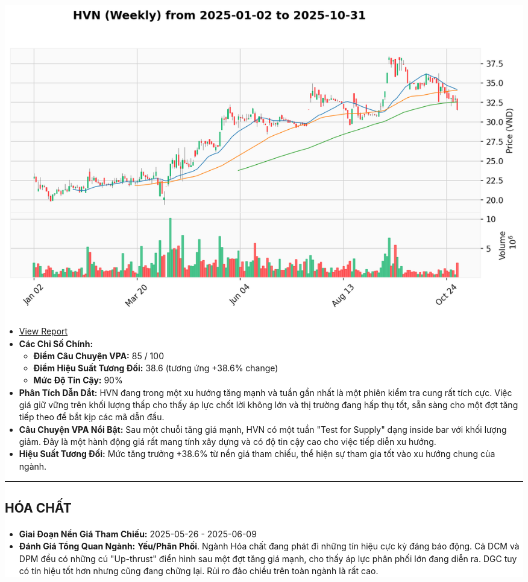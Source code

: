 ![View Chart](reports_week/HVN/HVN_candlestick_chart.png)

*   [View Report](REPORT_week.md#hvn)
*   **Các Chỉ Số Chính:**
    *   **Điểm Câu Chuyện VPA:** 85 / 100
    *   **Điểm Hiệu Suất Tương Đối:** 38.6 (tương ứng +38.6% change)
    *   **Mức Độ Tin Cậy:** 90%
*   **Phân Tích Dẫn Dắt:** HVN đang trong một xu hướng tăng mạnh và tuần gần nhất là một phiên kiểm tra cung rất tích cực. Việc giá giữ vững trên khối lượng thấp cho thấy áp lực chốt lời không lớn và thị trường đang hấp thụ tốt, sẵn sàng cho một đợt tăng tiếp theo để bắt kịp các mã dẫn đầu.
*   **Câu Chuyện VPA Nổi Bật:** Sau một chuỗi tăng giá mạnh, HVN có một tuần "Test for Supply" dạng inside bar với khối lượng giảm. Đây là một hành động giá rất mang tính xây dựng và có độ tin cậy cao cho việc tiếp diễn xu hướng.
*   **Hiệu Suất Tương Đối:** Mức tăng trưởng +38.6% từ nền giá tham chiếu, thể hiện sự tham gia tốt vào xu hướng chung của ngành.

---

## **HÓA CHẤT**

*   **Giai Đoạn Nền Giá Tham Chiếu:** 2025-05-26 - 2025-06-09
*   **Đánh Giá Tổng Quan Ngành:** **Yếu/Phân Phối**. Ngành Hóa chất đang phát đi những tín hiệu cực kỳ đáng báo động. Cả DCM và DPM đều có những cú "Up-thrust" điển hình sau một đợt tăng giá mạnh, cho thấy áp lực phân phối lớn đang diễn ra. DGC tuy có tín hiệu tốt hơn nhưng cũng đang chững lại. Rủi ro đảo chiều trên toàn ngành là rất cao.
